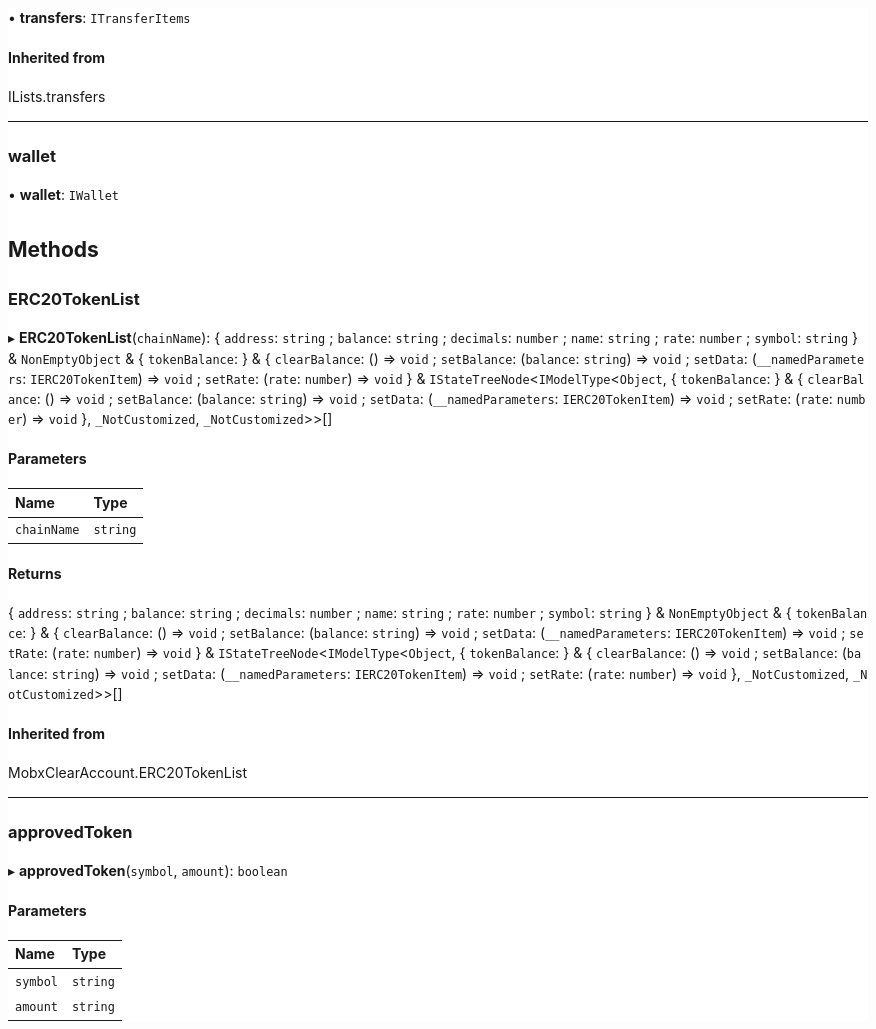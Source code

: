 • **transfers**: `ITransferItems`

#### Inherited from

ILists.transfers

___

### wallet

• **wallet**: `IWallet`

## Methods

### ERC20TokenList

▸ **ERC20TokenList**(`chainName`): { `address`: `string` ; `balance`: `string` ; `decimals`: `number` ; `name`: `string` ; `rate`: `number` ; `symbol`: `string`  } & `NonEmptyObject` & { `tokenBalance`:   } & { `clearBalance`: () => `void` ; `setBalance`: (`balance`: `string`) => `void` ; `setData`: (`__namedParameters`: `IERC20TokenItem`) => `void` ; `setRate`: (`rate`: `number`) => `void`  } & `IStateTreeNode`<`IModelType`<`Object`, { `tokenBalance`:   } & { `clearBalance`: () => `void` ; `setBalance`: (`balance`: `string`) => `void` ; `setData`: (`__namedParameters`: `IERC20TokenItem`) => `void` ; `setRate`: (`rate`: `number`) => `void`  }, `_NotCustomized`, `_NotCustomized`\>\>[]

#### Parameters

| Name | Type |
| :------ | :------ |
| `chainName` | `string` |

#### Returns

{ `address`: `string` ; `balance`: `string` ; `decimals`: `number` ; `name`: `string` ; `rate`: `number` ; `symbol`: `string`  } & `NonEmptyObject` & { `tokenBalance`:   } & { `clearBalance`: () => `void` ; `setBalance`: (`balance`: `string`) => `void` ; `setData`: (`__namedParameters`: `IERC20TokenItem`) => `void` ; `setRate`: (`rate`: `number`) => `void`  } & `IStateTreeNode`<`IModelType`<`Object`, { `tokenBalance`:   } & { `clearBalance`: () => `void` ; `setBalance`: (`balance`: `string`) => `void` ; `setData`: (`__namedParameters`: `IERC20TokenItem`) => `void` ; `setRate`: (`rate`: `number`) => `void`  }, `_NotCustomized`, `_NotCustomized`\>\>[]

#### Inherited from

MobxClearAccount.ERC20TokenList

___

### approvedToken

▸ **approvedToken**(`symbol`, `amount`): `boolean`

#### Parameters

| Name | Type |
| :------ | :------ |
| `symbol` | `string` |
| `amount` | `string` |
